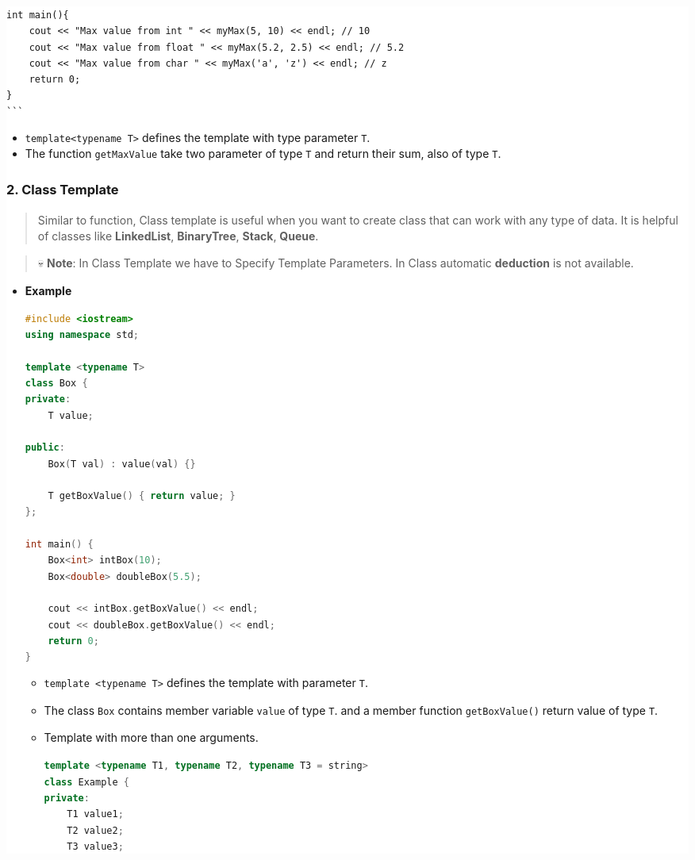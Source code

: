     int main(){
        cout << "Max value from int " << myMax(5, 10) << endl; // 10
        cout << "Max value from float " << myMax(5.2, 2.5) << endl; // 5.2
        cout << "Max value from char " << myMax('a', 'z') << endl; // z
        return 0;
    }
    ```

  - `template<typename T>` defines the template with type parameter `T`.
  - The function `getMaxValue` take two parameter of type `T` and return their sum, also of type `T`.

### 2. Class Template
>
> Similar to function, Class template is useful when you want to create class that can work with any type of data. It is helpful of classes like **LinkedList**, **BinaryTree**, **Stack**, **Queue**.

> 💀 **Note**: In Class Template we have to Specify Template Parameters. In Class automatic **deduction**  is not available.

- **Example**

    ```cpp
    #include <iostream>
    using namespace std;
    
    template <typename T>
    class Box {
    private:
        T value;
    
    public:
        Box(T val) : value(val) {}
    
        T getBoxValue() { return value; }
    };
    
    int main() {
        Box<int> intBox(10);
        Box<double> doubleBox(5.5);
    
        cout << intBox.getBoxValue() << endl;
        cout << doubleBox.getBoxValue() << endl;
        return 0;
    }
    ```

  - `template <typename T>` defines the template with parameter `T`.
  - The class `Box` contains member variable `value` of type `T`. and a member function `getBoxValue()` return value of type `T`.

  - Template with more than one arguments.

    ```cpp
    template <typename T1, typename T2, typename T3 = string>
    class Example {
    private:
        T1 value1;
        T2 value2;
        T3 value3;
    
